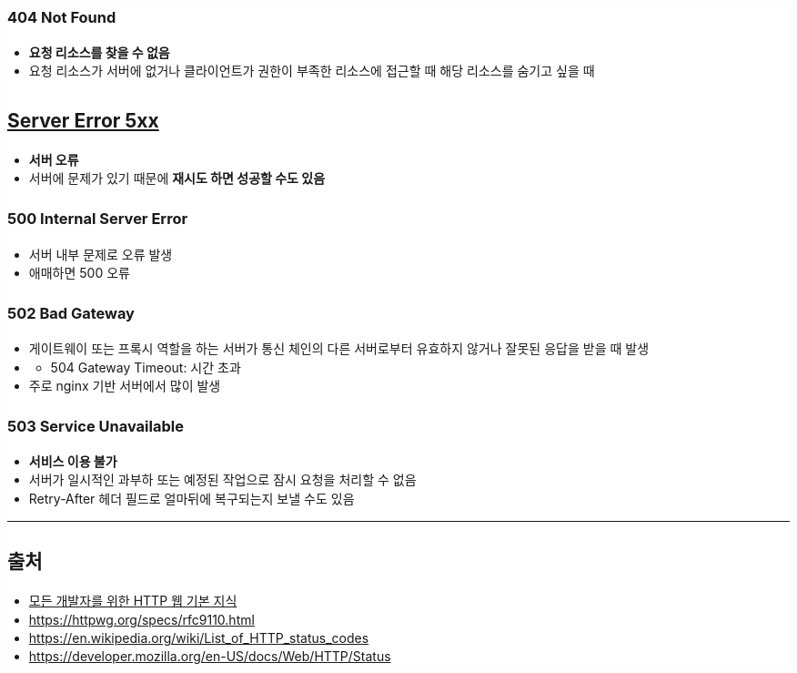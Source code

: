
### 404 Not Found

- **요청 리소스를 찾을 수 없음**
- 요청 리소스가 서버에 없거나 클라이언트가 권한이 부족한 리소스에 접근할 때 해당 리소스를 숨기고 싶을 때

## ****[Server Error 5xx](https://httpwg.org/specs/rfc9110.html#status.5xx)****

- **서버 오류**
- 서버에 문제가 있기 때문에 **재시도 하면 성공할 수도 있음**

### 500 Internal Server Error

- 서버 내부 문제로 오류 발생
- 애매하면 500 오류

### 502 Bad Gateway

- 게이트웨이 또는 프록시 역할을 하는 서버가 통신 체인의 다른 서버로부터 유효하지 않거나 잘못된 응답을 받을 때 발생
- + 504 Gateway Timeout: 시간 초과
- 주로 nginx 기반 서버에서 많이 발생

### 503 Service Unavailable

- **서비스 이용 불가**
- 서버가 일시적인 과부하 또는 예정된 작업으로 잠시 요청을 처리할 수 없음
- Retry-After 헤더 필드로 얼마뒤에 복구되는지 보낼 수도 있음

---

## 출처

- [모든 개발자를 위한 HTTP 웹 기본 지식](https://www.inflearn.com/course/http-%EC%9B%B9-%EB%84%A4%ED%8A%B8%EC%9B%8C%ED%81%AC)
- https://httpwg.org/specs/rfc9110.html
- https://en.wikipedia.org/wiki/List_of_HTTP_status_codes
- https://developer.mozilla.org/en-US/docs/Web/HTTP/Status
